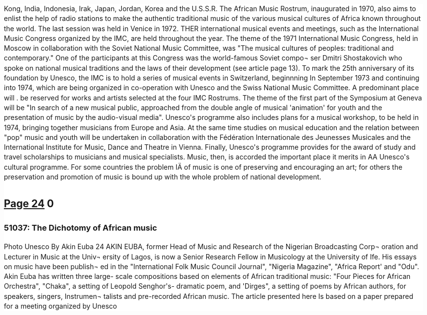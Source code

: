 Kong, India, Indonesia, Irak, Japan, Jordan, Korea and the U.S.S.R.
The African Music Rostrum, inaugurated in 1970, also aims to
enlist the help of radio stations to make the authentic traditional
music of the various musical cultures of Africa known throughout
the world. The last session was held in Venice in 1972.
THER international musical events
and meetings, such as the International Music Congress organized
by the IMC, are held throughout the year. The theme of the 1971
International Music Congress, held in Moscow in collaboration
with the Soviet National Music Committee, was "The musical
cultures of peoples: traditional and contemporary." One of the
participants at this Congress was the world-famous Soviet compo¬
ser Dmitri Shostakovich who spoke on national musical traditions
and the laws of their development (see article page 13).
To mark the 25th anniversary of its foundation by Unesco,
the IMC is to hold a series of musical events in Switzerland,
beginnning In September 1973 and continuing into 1974, which are
being organized in co-operation with Unesco and the Swiss
National Music Committee.
A predominant place will . be reserved for works and artists
selected at the four IMC Rostrums. The theme of the first part
of the Symposium at Geneva will be "In search of a new musical
public, approached from the double angle of musical 'animation'
for youth and the presentation of music by the audio-visual media".
Unesco's programme also includes plans for a musical workshop,
to be held in 1974, bringing together musicians from Europe and
Asia. At the same time studies on musical education and the
relation between "pop" music and youth will be undertaken in
collaboration with the Fédération Internationale des Jeunesses
Musicales and the International Institute for Music, Dance and
Theatre in Vienna. Finally, Unesco's programme provides for the
award of study and travel scholarships to musicians and musical
specialists.
Music, then, is accorded the important place it merits in AA
Unesco's cultural programme. For some countries the problem IÄ
of music is one of preserving and encouraging an art; for others
the preservation and promotion of music is bound up with the
whole problem of national development.
## [Page 24](https://demo.humlab.umu.se/courier/074886engo.pdf#page=24) 0
### 51037: The Dichotomy of African music
Photo Unesco
By Akin Euba
24
AKIN EUBA, former Head of Music and
Research of the Nigerian Broadcasting Corp¬
oration and Lecturer in Music at the Univ¬
ersity of Lagos, is now a Senior Research
Fellow in Musicology at the University of
Ife. His essays on music have been publish¬
ed in the "International Folk Music Council
Journal", "Nigeria Magazine", "Africa Report'
and "Odu". Akin Euba has written three large-
scale compositions based on elements of
African traditional music: "Four Pieces for
African Orchestra", "Chaka", a setting of
Leopold Senghor's- dramatic poem, and
'Dirges", a setting of poems by African
authors, for speakers, singers, Instrumen¬
talists and pre-recorded African music. The
article presented here Is based on a paper
prepared for a meeting organized by Unesco